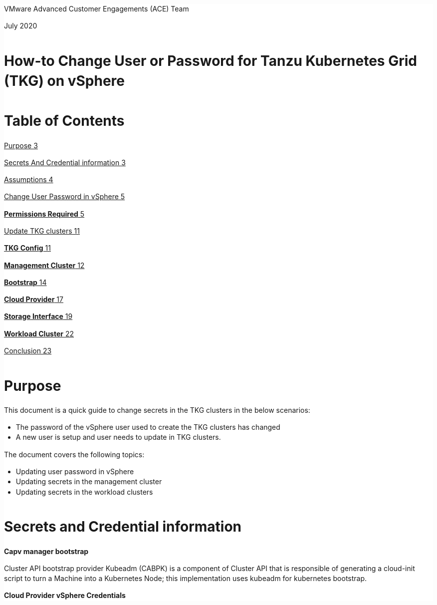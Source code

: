 VMware Advanced Customer Engagements (ACE) Team

July 2020

How-to Change User or Password for Tanzu Kubernetes Grid (TKG) on vSphere
==================================


Table of Contents
=================

[Purpose 3](#purpose)

[Secrets And Credential information
3](#secrets-and-credential-information)

[Assumptions 4](#assumptions)

[Change User Password in vSphere 5](#change-user-password-in-vsphere)

[**Permissions Required** 5](#permissions-required)

[Update TKG clusters 11](#update-tkg-clusters)

[**TKG Config** 11](#tkg-config)

[**Management Cluster** 12](#management-cluster)

[**Bootstrap** 14](#bootstrap)

[**Cloud Provider** 17](#cloud-provider)

[**Storage Interface** 19](#storage-interface)

[**Workload Cluster** 22](#workload-cluster)

[Conclusion 23](#conclusion)

Purpose
=======

This document is a quick guide to change secrets in the TKG clusters in the below scenarios:
-	The password of the vSphere user used to create the TKG clusters has changed
-	A new user is setup and user needs to update in TKG clusters.

The document covers the following topics: 
-	Updating user password in vSphere
-	Updating secrets in the management cluster
-	Updating secrets in the workload clusters


Secrets and Credential information
==================================

**Capv manager bootstrap**

Cluster API bootstrap provider Kubeadm (CABPK) is a component of Cluster API that is responsible of generating a cloud-init script to turn a Machine into a Kubernetes Node; this implementation uses kubeadm for kubernetes bootstrap.


**Cloud Provider vSphere Credentials**
